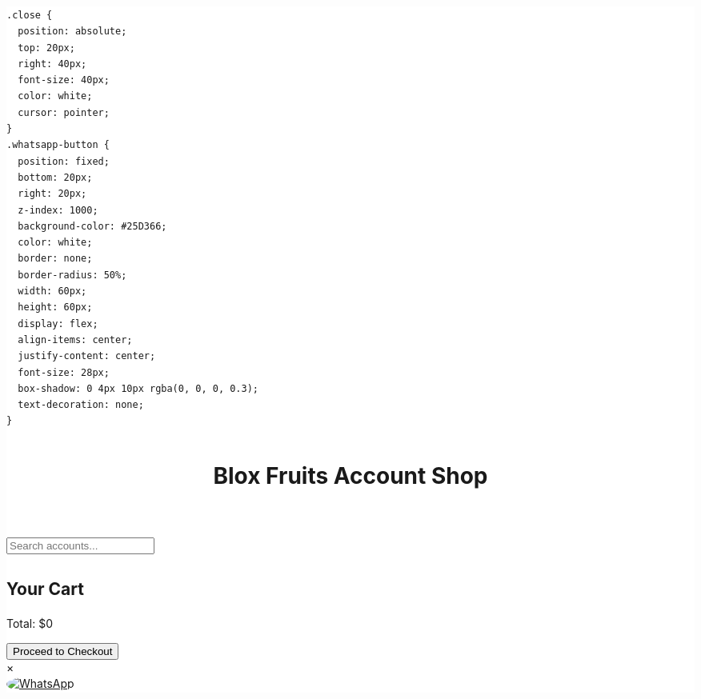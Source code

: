     .close {
      position: absolute;
      top: 20px;
      right: 40px;
      font-size: 40px;
      color: white;
      cursor: pointer;
    }
    .whatsapp-button {
      position: fixed;
      bottom: 20px;
      right: 20px;
      z-index: 1000;
      background-color: #25D366;
      color: white;
      border: none;
      border-radius: 50%;
      width: 60px;
      height: 60px;
      display: flex;
      align-items: center;
      justify-content: center;
      font-size: 28px;
      box-shadow: 0 4px 10px rgba(0, 0, 0, 0.3);
      text-decoration: none;
    }
  </style>
</head>
<body>
  <header>
    <h1>Blox Fruits Account Shop</h1>
  </header>
  <div class="search-bar">
    <input type="text" placeholder="Search accounts..." id="search-input">
  </div>
  <div class="container"></div>

  <div class="checkout">
    <h2>Your Cart</h2>
    <ul id="cart-list"></ul>
    <p id="total-price">Total: $0</p>
    <button class="checkout-btn" onclick="proceedToCheckout()">Proceed to Checkout</button>
  </div>

  <div id="image-modal">
    <span class="close">&times;</span>
    <img id="modal-img">
  </div>

  <a href="https://wa.me/7982413700" class="whatsapp-button" target="_blank" title="Chat on WhatsApp">
    <img src="https://i.postimg.cc/Yq8QP6LZ/sm-5b321c99945a2.jpg" alt="WhatsApp" width="60" height="60" style="border-radius: 50%; object-fit: cover;">
    <i class="fab fa-whatsapp"></i>
  </a>
